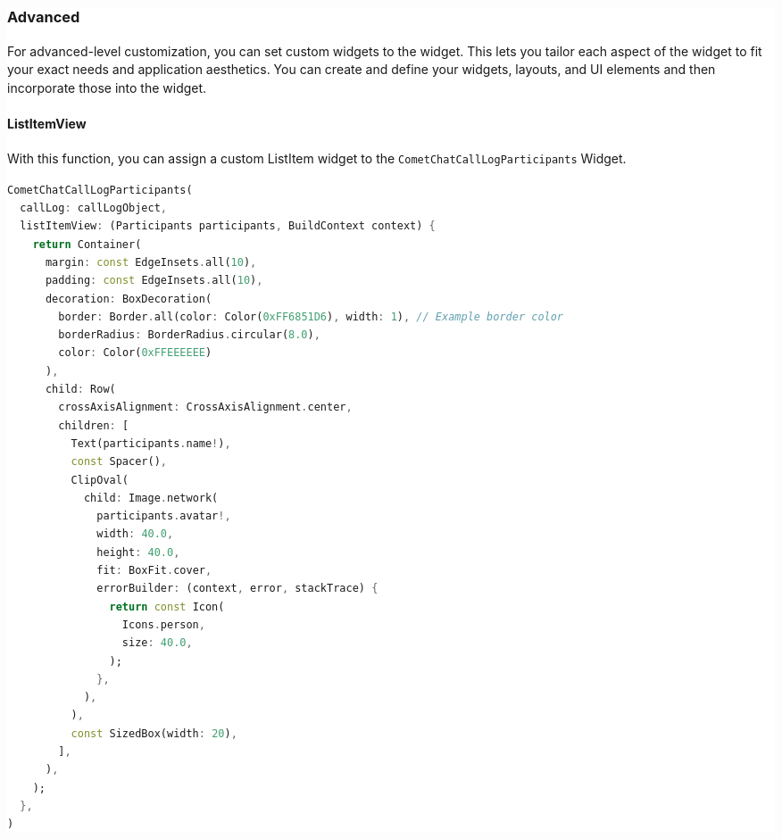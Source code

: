 
### Advanced

For advanced-level customization, you can set custom widgets to the widget. This lets you tailor each aspect of the widget to fit your exact needs and application aesthetics. You can create and define your widgets, layouts, and UI elements and then incorporate those into the widget.

#### ListItemView

With this function, you can assign a custom ListItem widget to the `CometChatCallLogParticipants` Widget.

<Tabs>

<TabItem value="Dart" label="Dart">

```dart
CometChatCallLogParticipants(
  callLog: callLogObject,
  listItemView: (Participants participants, BuildContext context) {
    return Container(
      margin: const EdgeInsets.all(10),
      padding: const EdgeInsets.all(10),
      decoration: BoxDecoration(
        border: Border.all(color: Color(0xFF6851D6), width: 1), // Example border color
        borderRadius: BorderRadius.circular(8.0),
        color: Color(0xFFEEEEEE)
      ),
      child: Row(
        crossAxisAlignment: CrossAxisAlignment.center,
        children: [
          Text(participants.name!),
          const Spacer(),
          ClipOval(
            child: Image.network(
              participants.avatar!,
              width: 40.0,
              height: 40.0,
              fit: BoxFit.cover,
              errorBuilder: (context, error, stackTrace) {
                return const Icon(
                  Icons.person,
                  size: 40.0,
                );
              },
            ),
          ),
          const SizedBox(width: 20),
        ],
      ),
    );
  },
)
```
